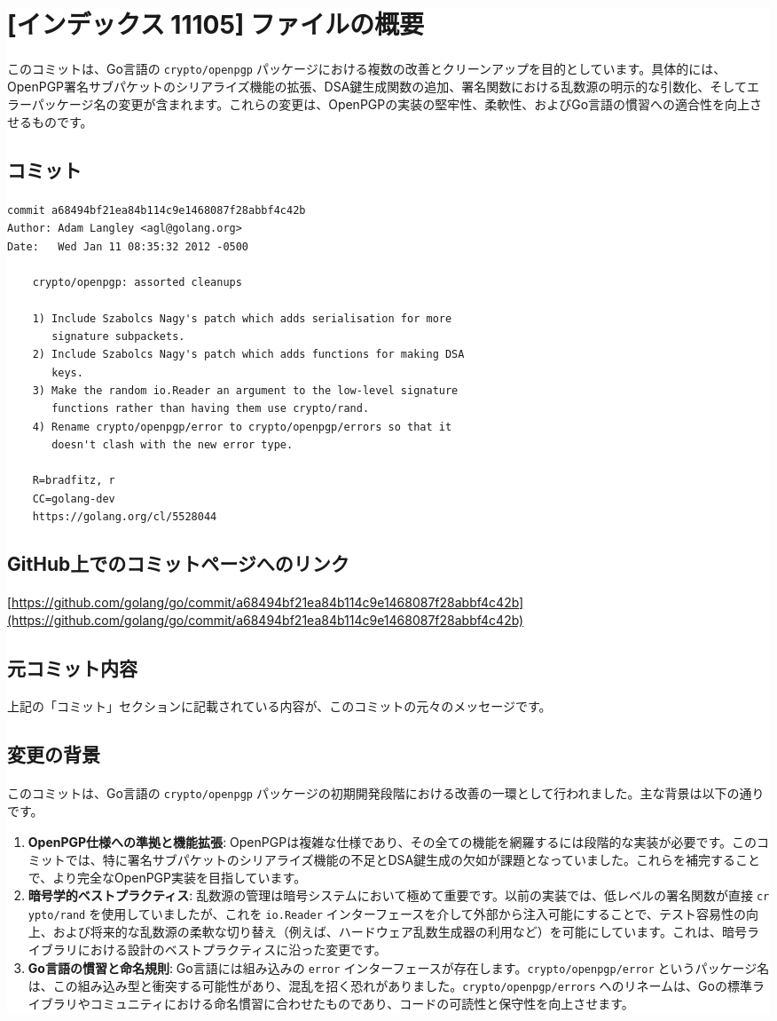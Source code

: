 # [インデックス 11105] ファイルの概要

このコミットは、Go言語の `crypto/openpgp` パッケージにおける複数の改善とクリーンアップを目的としています。具体的には、OpenPGP署名サブパケットのシリアライズ機能の拡張、DSA鍵生成関数の追加、署名関数における乱数源の明示的な引数化、そしてエラーパッケージ名の変更が含まれます。これらの変更は、OpenPGPの実装の堅牢性、柔軟性、およびGo言語の慣習への適合性を向上させるものです。

## コミット

```
commit a68494bf21ea84b114c9e1468087f28abbf4c42b
Author: Adam Langley <agl@golang.org>
Date:   Wed Jan 11 08:35:32 2012 -0500

    crypto/openpgp: assorted cleanups

    1) Include Szabolcs Nagy's patch which adds serialisation for more
       signature subpackets.
    2) Include Szabolcs Nagy's patch which adds functions for making DSA
       keys.
    3) Make the random io.Reader an argument to the low-level signature
       functions rather than having them use crypto/rand.
    4) Rename crypto/openpgp/error to crypto/openpgp/errors so that it
       doesn't clash with the new error type.

    R=bradfitz, r
    CC=golang-dev
    https://golang.org/cl/5528044
```

## GitHub上でのコミットページへのリンク

[https://github.com/golang/go/commit/a68494bf21ea84b114c9e1468087f28abbf4c42b](https://github.com/golang/go/commit/a68494bf21ea84b114c9e1468087f28abbf4c42b)

## 元コミット内容

上記の「コミット」セクションに記載されている内容が、このコミットの元々のメッセージです。

## 変更の背景

このコミットは、Go言語の `crypto/openpgp` パッケージの初期開発段階における改善の一環として行われました。主な背景は以下の通りです。

1.  **OpenPGP仕様への準拠と機能拡張**: OpenPGPは複雑な仕様であり、その全ての機能を網羅するには段階的な実装が必要です。このコミットでは、特に署名サブパケットのシリアライズ機能の不足とDSA鍵生成の欠如が課題となっていました。これらを補完することで、より完全なOpenPGP実装を目指しています。
2.  **暗号学的ベストプラクティス**: 乱数源の管理は暗号システムにおいて極めて重要です。以前の実装では、低レベルの署名関数が直接 `crypto/rand` を使用していましたが、これを `io.Reader` インターフェースを介して外部から注入可能にすることで、テスト容易性の向上、および将来的な乱数源の柔軟な切り替え（例えば、ハードウェア乱数生成器の利用など）を可能にしています。これは、暗号ライブラリにおける設計のベストプラクティスに沿った変更です。
3.  **Go言語の慣習と命名規則**: Go言語には組み込みの `error` インターフェースが存在します。`crypto/openpgp/error` というパッケージ名は、この組み込み型と衝突する可能性があり、混乱を招く恐れがありました。`crypto/openpgp/errors` へのリネームは、Goの標準ライブラリやコミュニティにおける命名慣習に合わせたものであり、コードの可読性と保守性を向上させます。
